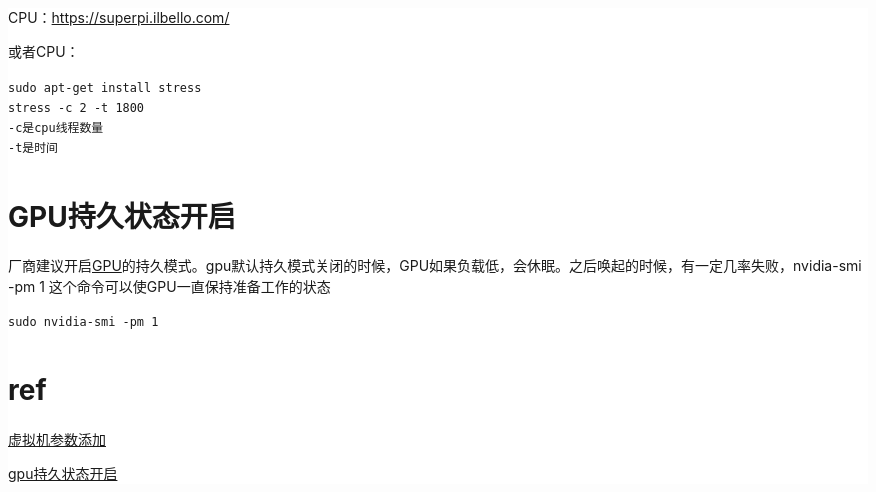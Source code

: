 
CPU：https://superpi.ilbello.com/

或者CPU：

```
sudo apt-get install stress
stress -c 2 -t 1800
-c是cpu线程数量
-t是时间
```





# GPU持久状态开启

厂商建议开启[GPU](https://so.csdn.net/so/search?q=GPU&spm=1001.2101.3001.7020)的持久模式。gpu默认持久模式关闭的时候，GPU如果负载低，会休眠。之后唤起的时候，有一定几率失败，nvidia-smi -pm 1 这个命令可以使GPU一直保持准备工作的状态

```
sudo nvidia-smi -pm 1
```



# ref

[虚拟机参数添加](http://php.js.cn/index.php)

[gpu持久状态开启](https://blog.csdn.net/owlcity123/article/details/108338293)

